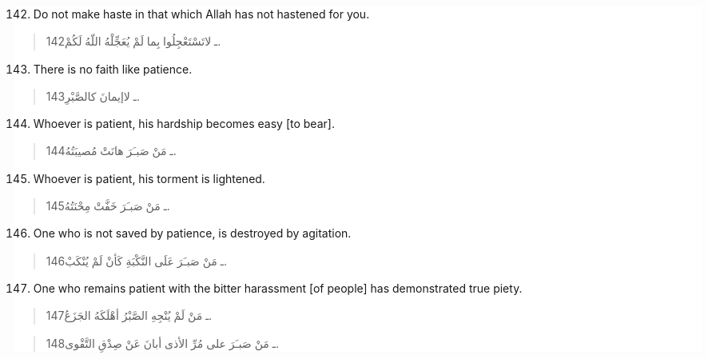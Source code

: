 142. Do not make haste in that which Allah has not hastened for you.

> 142ـ لاتَسْتَعْجِلُوا بِما لَمْ يُعَجِّلْهُ اللّهُ لَكُمْ.

143. There is no faith like patience.

> 143ـ لاإيمانَ كالصَّبْرِ.

144. Whoever is patient, his hardship becomes easy [to bear].

> 144ـ مَنْ صَبـَرَ هانَتْ مُصيبَتُهُ.

145. Whoever is patient, his torment is lightened.

> 145ـ مَنْ صَبـَرَ خَفَّتْ مِحْنَتُهُ.

146. One who is not saved by patience, is destroyed by agitation.

> 146ـ مَنْ صَبـَرَ عَلَى النَّكْبَةِ كَأنْ لَمْ يُنْكَبْ.

147. One who remains patient with the bitter harassment [of people] has
demonstrated true piety.

> 147ـ مَنْ لَمْ يُنْجِهِ الصَّبْرُ أهْلَكَهُ الجَزَعُ.

> 148ـ مَنْ صَبـَرَ على مُرِّ الأذى أبانَ عَنْ صِدْقِ التَّقْوى.

[^1]: Imam ‘Ali (‘a) said this at the burial of the Holy Prophet (s).


